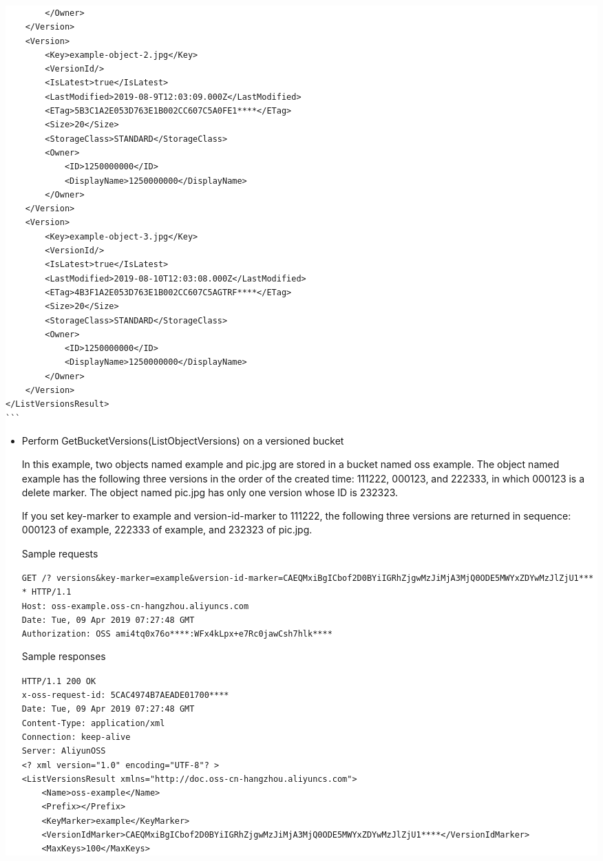             </Owner>
        </Version>
        <Version>
            <Key>example-object-2.jpg</Key>
            <VersionId/>
            <IsLatest>true</IsLatest>
            <LastModified>2019-08-9T12:03:09.000Z</LastModified>
            <ETag>5B3C1A2E053D763E1B002CC607C5A0FE1****</ETag>
            <Size>20</Size>
            <StorageClass>STANDARD</StorageClass>
            <Owner>
                <ID>1250000000</ID>
                <DisplayName>1250000000</DisplayName>
            </Owner>
        </Version>
        <Version>
            <Key>example-object-3.jpg</Key>
            <VersionId/>
            <IsLatest>true</IsLatest>
            <LastModified>2019-08-10T12:03:08.000Z</LastModified>
            <ETag>4B3F1A2E053D763E1B002CC607C5AGTRF****</ETag>
            <Size>20</Size>
            <StorageClass>STANDARD</StorageClass>
            <Owner>
                <ID>1250000000</ID>
                <DisplayName>1250000000</DisplayName>
            </Owner>
        </Version>
    </ListVersionsResult>
    ```

-   Perform GetBucketVersions\(ListObjectVersions\) on a versioned bucket

    In this example, two objects named example and pic.jpg are stored in a bucket named oss example. The object named example has the following three versions in the order of the created time: 111222, 000123, and 222333, in which 000123 is a delete marker. The object named pic.jpg has only one version whose ID is 232323.

    If you set key-marker to example and version-id-marker to 111222, the following three versions are returned in sequence: 000123 of example, 222333 of example, and 232323 of pic.jpg.

    Sample requests

    ```
    GET /? versions&key-marker=example&version-id-marker=CAEQMxiBgICbof2D0BYiIGRhZjgwMzJiMjA3MjQ0ODE5MWYxZDYwMzJlZjU1**** HTTP/1.1
    Host: oss-example.oss-cn-hangzhou.aliyuncs.com
    Date: Tue, 09 Apr 2019 07:27:48 GMT
    Authorization: OSS ami4tq0x76o****:WFx4kLpx+e7Rc0jawCsh7hlk****
    ```

    Sample responses

    ```
    HTTP/1.1 200 OK
    x-oss-request-id: 5CAC4974B7AEADE01700****
    Date: Tue, 09 Apr 2019 07:27:48 GMT
    Content-Type: application/xml
    Connection: keep-alive
    Server: AliyunOSS
    <? xml version="1.0" encoding="UTF-8"? >
    <ListVersionsResult xmlns="http://doc.oss-cn-hangzhou.aliyuncs.com">
        <Name>oss-example</Name>
        <Prefix></Prefix>
        <KeyMarker>example</KeyMarker>
        <VersionIdMarker>CAEQMxiBgICbof2D0BYiIGRhZjgwMzJiMjA3MjQ0ODE5MWYxZDYwMzJlZjU1****</VersionIdMarker>
        <MaxKeys>100</MaxKeys>